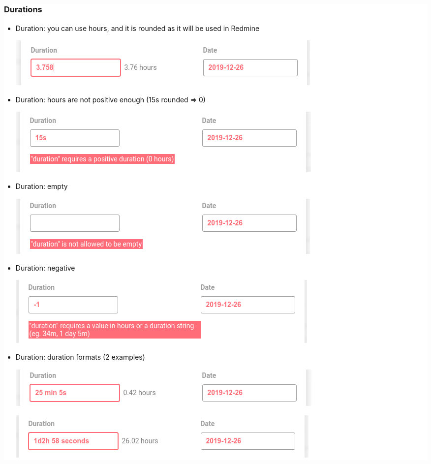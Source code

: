 ### Durations

- Duration: you can use hours, and it is rounded as it will be used in Redmine

  ![](changes/accept_hours.png)

- Duration: hours are not positive enough (15s rounded => 0)

  ![](changes/error_nonpositive_enough.png)

- Duration: empty

  ![](changes/error_empty.png)

- Duration: negative

  ![](changes/error_negative.png)

- Duration: duration formats (2 examples)

  ![](changes/accept_duration_1.png)

  ![](changes/accept_duration_2.png)
